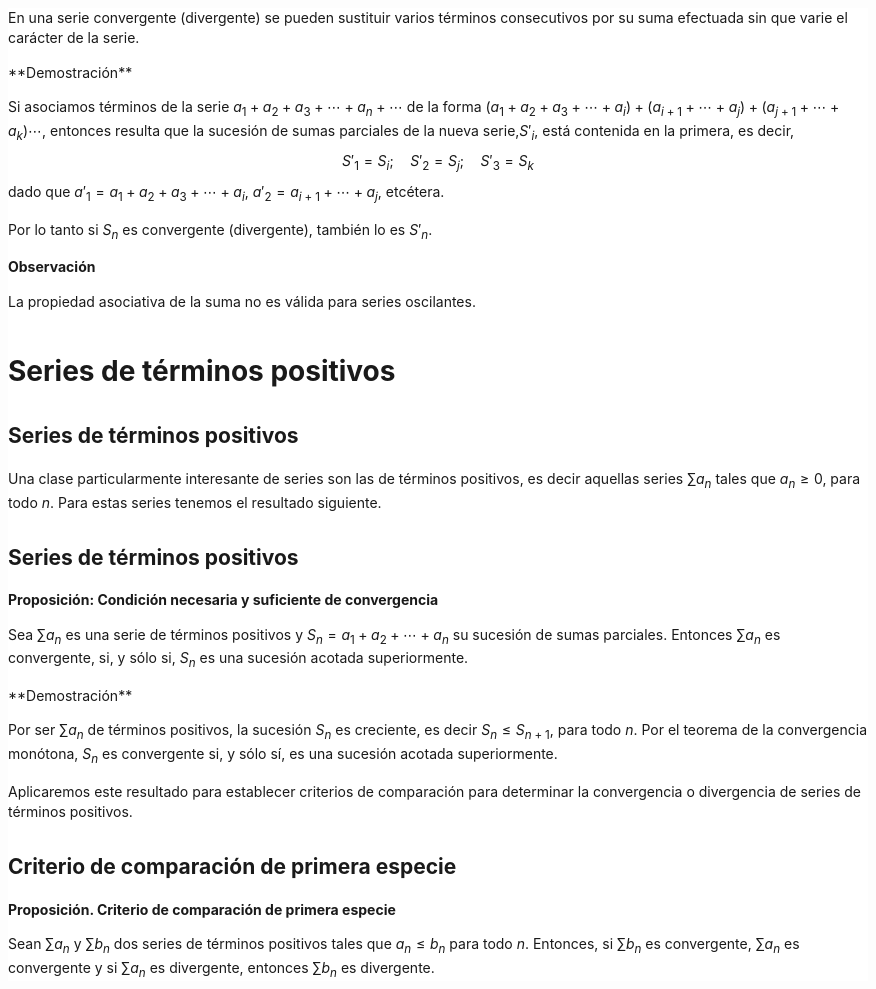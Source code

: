 En una serie convergente (divergente) se pueden sustituir varios términos consecutivos por su suma efectuada sin que varie el carácter de la serie.

<div class="dem"> **Demostración**

Si asociamos términos de la serie $a_1 + a_2+a_3 + \cdots + a_n+ \cdots$ de la forma $(a_1 + a_2+a_3 + \cdots + a_i)+(a_{i+1} + \cdots +a_j) + (a_{j+1}+ \cdots + a_k) \cdots$, entonces resulta que la sucesión de sumas parciales de la nueva serie,$S'_{i}$, está contenida en la primera, es decir,
$$
S'_1 = S_i; \quad S'_2=S_j; \quad S'_3=S_k
$$
dado que $a'_1=a_1 + a_2+a_3 + \cdots + a_i$, $a'_2 = a_{i+1} + \cdots +a_j$, etcétera.

Por lo tanto si $S_n$ es convergente (divergente), también lo es $S'_n$.

</div>

<l class="observ"> **Observación** </l>

La propiedad asociativa de la suma no es válida para series oscilantes.



# Series de términos positivos

## Series de términos positivos

Una clase particularmente interesante de series son las de términos positivos, es decir aquellas series $\sum a_n$ tales que $a_n \geq 0$, para todo $n$. Para estas series tenemos el  resultado siguiente.

## Series de términos positivos

<l class="prop"> **Proposición: Condición necesaria y suficiente de convergencia**

Sea $\sum a_n$ es una serie de términos positivos  y $S_n= a_1+a_2+ \cdots + a_n$ su sucesión de sumas parciales.
Entonces $\sum a_n$ es convergente, si, y sólo si, $S_n$ es una sucesión acotada superiormente.

<div class="dem"> **Demostración**

Por ser $\sum a_n$ de términos positivos, la sucesión $S_n$ es creciente, es decir $S_n \leq S_{n+1}$, para todo $n$. Por el teorema de la convergencia monótona, $S_n$ es convergente si, y sólo sí, es una sucesión acotada superiormente.
</div>

Aplicaremos este resultado para establecer criterios de comparación para determinar la convergencia o divergencia de series de términos positivos.


## Criterio de comparación de primera especie

<l class="prop"> **Proposición. Criterio de comparación de primera especie** </l>

Sean $\sum a_n$ y $\sum b_n$ dos series de términos positivos tales que $a_n \leq b_n$ para todo $n$. Entonces, si $\sum b_n$ es convergente, $\sum a_n$ es convergente y si $\sum a_n$ es divergente, entonces $\sum b_n$ es divergente.

